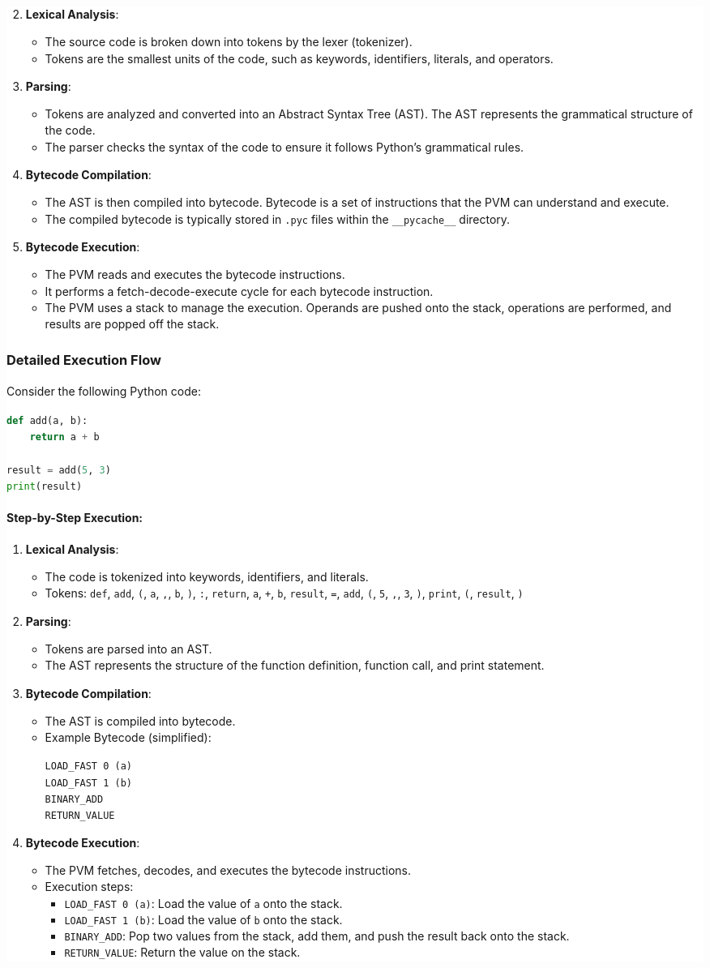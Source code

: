 2. **Lexical Analysis**:
   - The source code is broken down into tokens by the lexer (tokenizer).
   - Tokens are the smallest units of the code, such as keywords, identifiers, literals, and operators.

3. **Parsing**:
   - Tokens are analyzed and converted into an Abstract Syntax Tree (AST). The AST represents the grammatical structure of the code.
   - The parser checks the syntax of the code to ensure it follows Python’s grammatical rules.

4. **Bytecode Compilation**:
   - The AST is then compiled into bytecode. Bytecode is a set of instructions that the PVM can understand and execute.
   - The compiled bytecode is typically stored in `.pyc` files within the `__pycache__` directory.

5. **Bytecode Execution**:
   - The PVM reads and executes the bytecode instructions.
   - It performs a fetch-decode-execute cycle for each bytecode instruction.
   - The PVM uses a stack to manage the execution. Operands are pushed onto the stack, operations are performed, and results are popped off the stack.

### Detailed Execution Flow

Consider the following Python code:

```python
def add(a, b):
    return a + b

result = add(5, 3)
print(result)
```

#### Step-by-Step Execution:

1. **Lexical Analysis**:
   - The code is tokenized into keywords, identifiers, and literals.
   - Tokens: `def`, `add`, `(`, `a`, `,`, `b`, `)`, `:`, `return`, `a`, `+`, `b`, `result`, `=`, `add`, `(`, `5`, `,`, `3`, `)`, `print`, `(`, `result`, `)`

2. **Parsing**:
   - Tokens are parsed into an AST.
   - The AST represents the structure of the function definition, function call, and print statement.

3. **Bytecode Compilation**:
   - The AST is compiled into bytecode.
   - Example Bytecode (simplified):
     ```
     LOAD_FAST 0 (a)
     LOAD_FAST 1 (b)
     BINARY_ADD
     RETURN_VALUE
     ```

4. **Bytecode Execution**:
   - The PVM fetches, decodes, and executes the bytecode instructions.
   - Execution steps:
     - `LOAD_FAST 0 (a)`: Load the value of `a` onto the stack.
     - `LOAD_FAST 1 (b)`: Load the value of `b` onto the stack.
     - `BINARY_ADD`: Pop two values from the stack, add them, and push the result back onto the stack.
     - `RETURN_VALUE`: Return the value on the stack.
